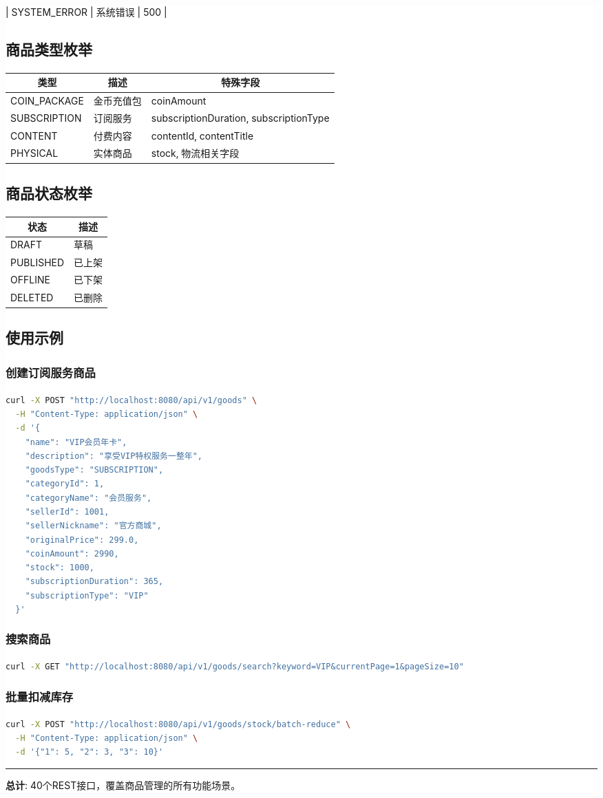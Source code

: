 | SYSTEM_ERROR | 系统错误 | 500 |

## 商品类型枚举

| 类型 | 描述 | 特殊字段 |
|------|------|----------|
| COIN_PACKAGE | 金币充值包 | coinAmount |
| SUBSCRIPTION | 订阅服务 | subscriptionDuration, subscriptionType |
| CONTENT | 付费内容 | contentId, contentTitle |
| PHYSICAL | 实体商品 | stock, 物流相关字段 |

## 商品状态枚举

| 状态 | 描述 |
|------|------|
| DRAFT | 草稿 |
| PUBLISHED | 已上架 |
| OFFLINE | 已下架 |
| DELETED | 已删除 |

## 使用示例

### 创建订阅服务商品
```bash
curl -X POST "http://localhost:8080/api/v1/goods" \
  -H "Content-Type: application/json" \
  -d '{
    "name": "VIP会员年卡",
    "description": "享受VIP特权服务一整年",
    "goodsType": "SUBSCRIPTION",
    "categoryId": 1,
    "categoryName": "会员服务",
    "sellerId": 1001,
    "sellerNickname": "官方商城",
    "originalPrice": 299.0,
    "coinAmount": 2990,
    "stock": 1000,
    "subscriptionDuration": 365,
    "subscriptionType": "VIP"
  }'
```

### 搜索商品
```bash
curl -X GET "http://localhost:8080/api/v1/goods/search?keyword=VIP&currentPage=1&pageSize=10"
```

### 批量扣减库存
```bash
curl -X POST "http://localhost:8080/api/v1/goods/stock/batch-reduce" \
  -H "Content-Type: application/json" \
  -d '{"1": 5, "2": 3, "3": 10}'
```

---

**总计**: 40个REST接口，覆盖商品管理的所有功能场景。